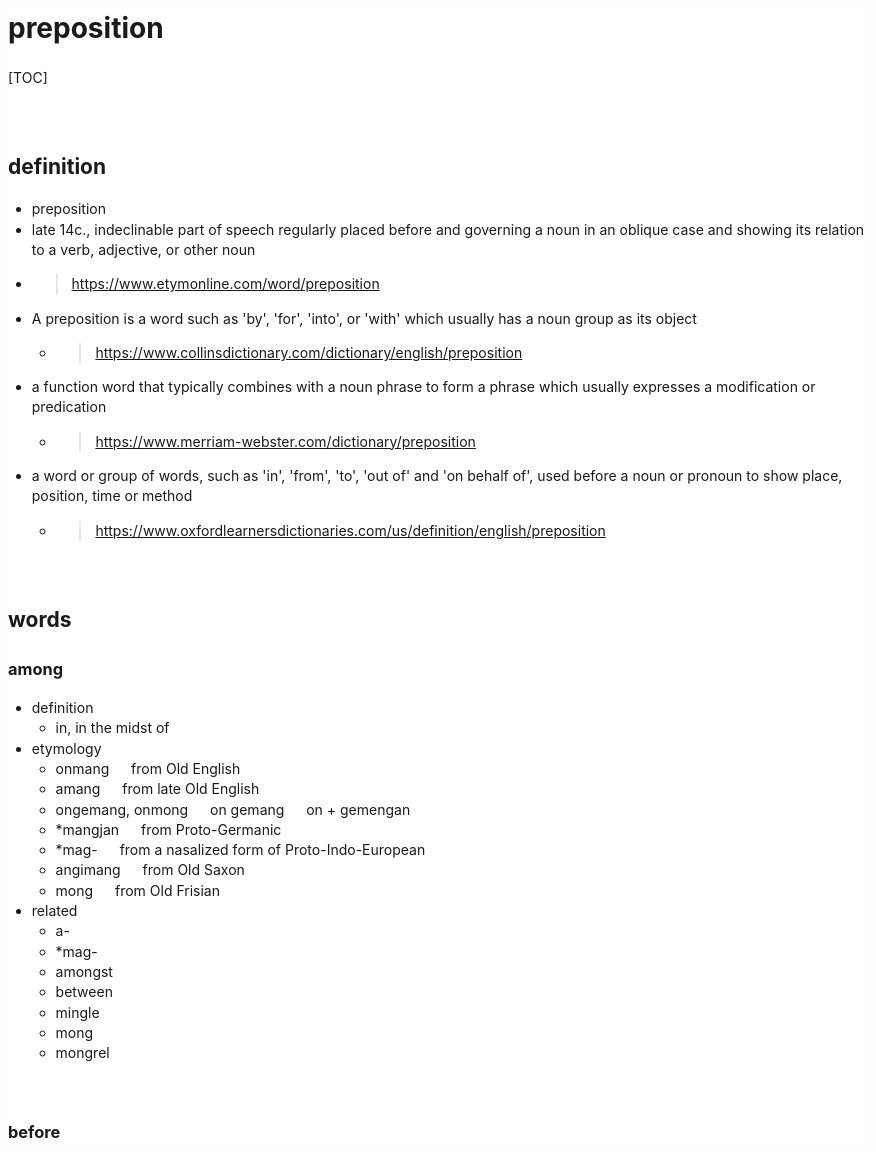# preposition

[TOC]

<br>

## definition

+ preposition
+ late 14c., indeclinable part of speech regularly placed before and governing a noun in an oblique case and showing its relation to a verb, adjective, or other noun
 + > <https://www.etymonline.com/word/preposition>
+ A preposition is a word such as 'by', 'for', 'into', or 'with' which usually has a noun group as its object
  + > <https://www.collinsdictionary.com/dictionary/english/preposition>
+ a function word that typically combines with a noun phrase to form a phrase which usually expresses a modification or predication
  + > <https://www.merriam-webster.com/dictionary/preposition>
+ a word or group of words, such as 'in', 'from', 'to', 'out of' and 'on behalf of', used before a noun or pronoun to show place, position, time or method
  + > <https://www.oxfordlearnersdictionaries.com/us/definition/english/preposition>

<br>

## words

### among

+ definition
  + in, in the midst of
+ etymology
  + onmang &emsp; from Old English
  + amang &emsp; from late Old English
  + ongemang, onmong &emsp; on gemang &emsp; on + gemengan
  + *mangjan &emsp; from Proto-Germanic
  + *mag- &emsp; from a nasalized form of Proto-Indo-European
  + angimang &emsp; from Old Saxon
  + mong &emsp; from Old Frisian
+ related
  + a-
  + *mag-
  + amongst
  + between
  + mingle
  + mong
  + mongrel

<br>

### before
